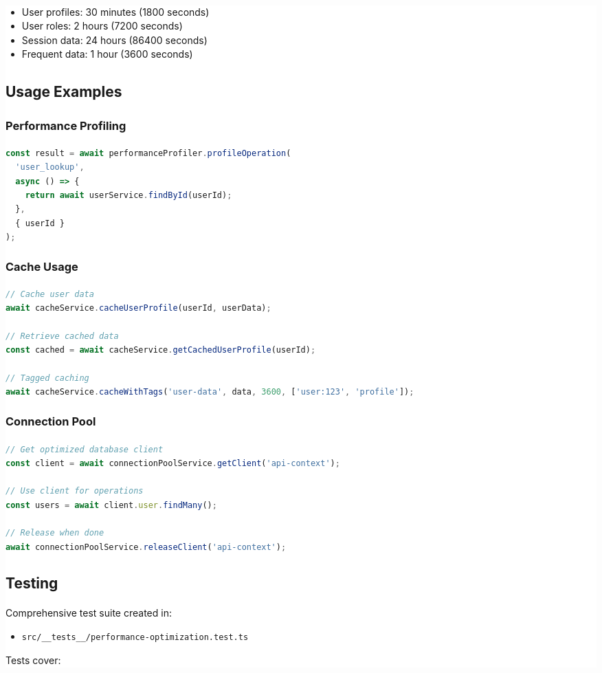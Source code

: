 - User profiles: 30 minutes (1800 seconds)
- User roles: 2 hours (7200 seconds)
- Session data: 24 hours (86400 seconds)
- Frequent data: 1 hour (3600 seconds)

## Usage Examples

### Performance Profiling

```typescript
const result = await performanceProfiler.profileOperation(
  'user_lookup',
  async () => {
    return await userService.findById(userId);
  },
  { userId }
);
```

### Cache Usage

```typescript
// Cache user data
await cacheService.cacheUserProfile(userId, userData);

// Retrieve cached data
const cached = await cacheService.getCachedUserProfile(userId);

// Tagged caching
await cacheService.cacheWithTags('user-data', data, 3600, ['user:123', 'profile']);
```

### Connection Pool

```typescript
// Get optimized database client
const client = await connectionPoolService.getClient('api-context');

// Use client for operations
const users = await client.user.findMany();

// Release when done
await connectionPoolService.releaseClient('api-context');
```

## Testing

Comprehensive test suite created in:

- `src/__tests__/performance-optimization.test.ts`

Tests cover:
